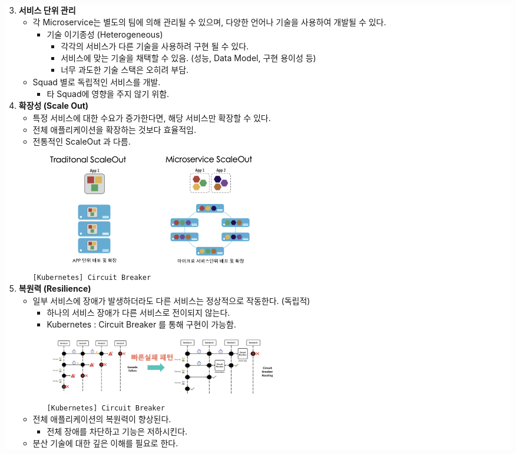 3. **서비스 단위 관리**
   - 각 Microservice는 별도의 팀에 의해 관리될 수 있으며, 다양한 언어나 기술을 사용하여 개발될 수 있다.
     - 기술 이기종성 (Heterogeneous)
       - 각각의 서비스가 다른 기술을 사용하려 구현 될 수 있다.
       - 서비스에 맞는 기술을 채택할 수 있음. (성능, Data Model, 구현 용이성 등)
       - 너무 과도한 기술 스택은 오히려 부담.
   - Squad 별로 독립적인 서비스를 개발.
     - 타 Squad에 영향을 주지 않기 위함.
4. **확장성 (Scale Out)**
   - 특정 서비스에 대한 수요가 증가한다면, 해당 서비스만 확장할 수 있다.
   - 전체 애플리케이션을 확장하는 것보다 효율적임.
   - 전통적인 ScaleOut 과 다름.<br>
     <img src="/assets/images/CloudWave/Kubernetes/ScaleOut.png" alt="ScaleOut_Procdess" width="50%" min-width="200px" itemprop="image"><br>`[Kubernetes] Circuit Breaker`<br>
5. **복원력 (Resilience)**
   - 일부 서비스에 장애가 발생하더라도 다른 서비스는 정상적으로 작동한다. (독립적)
     - 하나의 서비스 장애가 다른 서비스로 전이되지 않는다.
     - Kubernetes : Circuit Breaker 를 통해 구현이 가능함.<br>
       <img src="/assets/images/CloudWave/Kubernetes/CircuitBreaker.png" alt="CircuitBreaker_Procdess" width="50%" min-width="200px" itemprop="image"><br>`[Kubernetes] Circuit Breaker`<br>
   - 전체 애플리케이션의 복원력이 향상된다.
     - 전체 장애를 차단하고 기능은 저하시킨다.
   - 분산 기술에 대한 깊은 이해를 필요로 한다.
